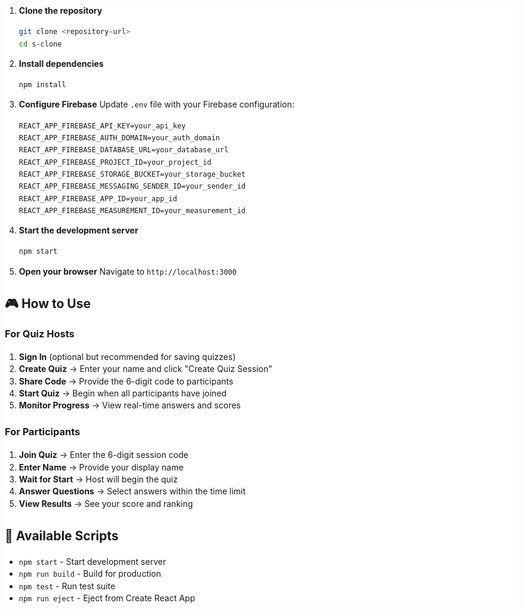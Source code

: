 1. **Clone the repository**
   ```bash
   git clone <repository-url>
   cd s-clone
   ```

2. **Install dependencies**
   ```bash
   npm install
   ```

3. **Configure Firebase**
   Update `.env` file with your Firebase configuration:
   ```env
   REACT_APP_FIREBASE_API_KEY=your_api_key
   REACT_APP_FIREBASE_AUTH_DOMAIN=your_auth_domain
   REACT_APP_FIREBASE_DATABASE_URL=your_database_url
   REACT_APP_FIREBASE_PROJECT_ID=your_project_id
   REACT_APP_FIREBASE_STORAGE_BUCKET=your_storage_bucket
   REACT_APP_FIREBASE_MESSAGING_SENDER_ID=your_sender_id
   REACT_APP_FIREBASE_APP_ID=your_app_id
   REACT_APP_FIREBASE_MEASUREMENT_ID=your_measurement_id
   ```

4. **Start the development server**
   ```bash
   npm start
   ```

5. **Open your browser**
   Navigate to `http://localhost:3000`

## 🎮 How to Use

### For Quiz Hosts
1. **Sign In** (optional but recommended for saving quizzes)
2. **Create Quiz** → Enter your name and click "Create Quiz Session"
3. **Share Code** → Provide the 6-digit code to participants
4. **Start Quiz** → Begin when all participants have joined
5. **Monitor Progress** → View real-time answers and scores

### For Participants
1. **Join Quiz** → Enter the 6-digit session code
2. **Enter Name** → Provide your display name
3. **Wait for Start** → Host will begin the quiz
4. **Answer Questions** → Select answers within the time limit
5. **View Results** → See your score and ranking

## 🔧 Available Scripts

- `npm start` - Start development server
- `npm run build` - Build for production
- `npm test` - Run test suite
- `npm run eject` - Eject from Create React App
